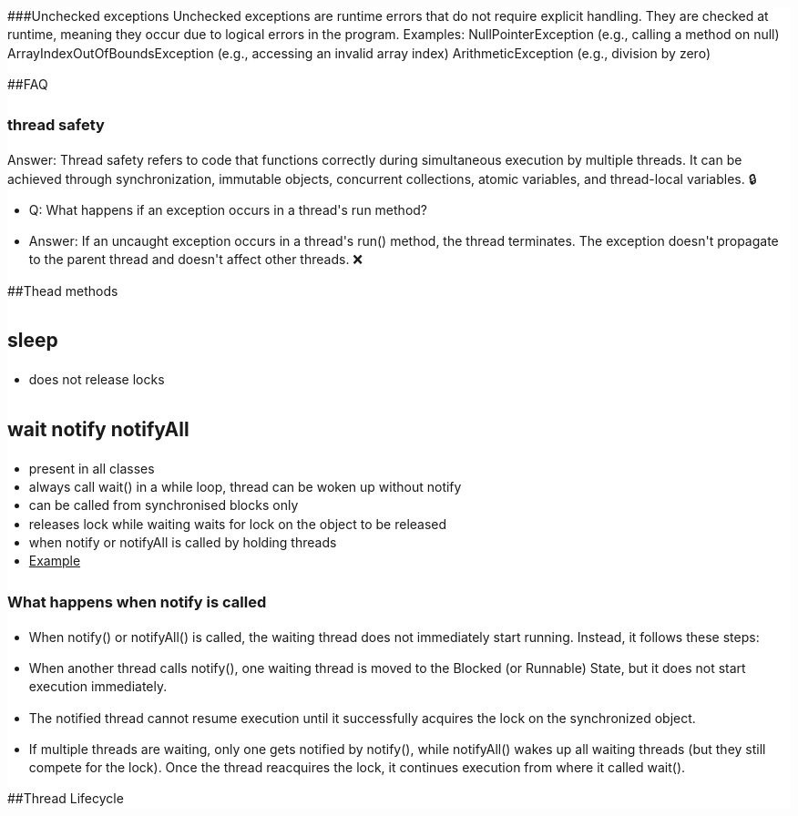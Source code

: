 ###Unchecked exceptions
Unchecked exceptions are runtime errors that do not require explicit handling.
They are checked at runtime, meaning they occur due to logical errors in the program.
Examples:
NullPointerException (e.g., calling a method on null)
ArrayIndexOutOfBoundsException (e.g., accessing an invalid array index)
ArithmeticException (e.g., division by zero) 


##FAQ

### thread safety
Answer: Thread safety refers to code that functions correctly during simultaneous execution by multiple threads. It can be achieved through synchronization, immutable objects, concurrent collections, atomic variables, and thread-local variables. 🔒 

- Q: What happens if an exception occurs in a thread's run method?

- Answer: If an uncaught exception occurs in a thread's run() method, the thread terminates. The exception doesn't propagate to the parent thread and doesn't affect other threads. ❌ 



##Thead methods

## sleep
- does not release locks

## wait notify notifyAll
- present in all classes 
- always call wait() in a while loop, thread can be woken up without notify
- can be called from synchronised blocks only
- releases lock while waiting waits for lock on the object to be released 
- when notify or notifyAll is called by holding threads
- [Example](/Users/manmeetkc/Multithreading/src/main/java/WaitNotifyExample.java)
### What happens when notify is called
- When notify() or notifyAll() is called, the waiting thread does not immediately start running. Instead, it follows these steps:

- When another thread calls notify(), one waiting thread is moved to the Blocked (or Runnable) State, but it does not start execution immediately.
- The notified thread cannot resume execution until it successfully acquires the lock on the synchronized object.
- If multiple threads are waiting, only one gets notified by notify(), while notifyAll() wakes up all waiting threads (but they still compete for the lock).
Once the thread reacquires the lock, it continues execution from where it called wait(). 



##Thread Lifecycle
